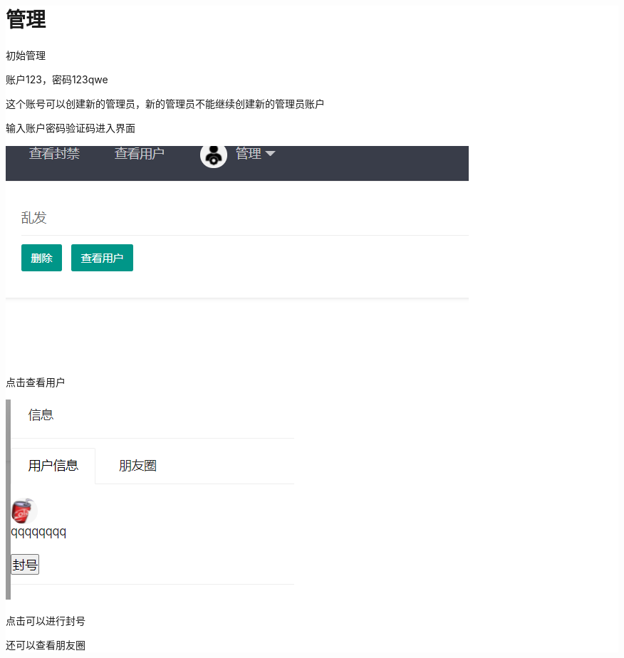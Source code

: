 # 管理

初始管理

账户123，密码123qwe

这个账号可以创建新的管理员，新的管理员不能继续创建新的管理员账户

 

输入账户密码验证码进入界面

![image-20210525220441904](README.assets/image-20210525220441904.png)

点击查看用户

![image-20210525220505423](README.assets/image-20210525220505423.png)

点击可以进行封号

还可以查看朋友圈
